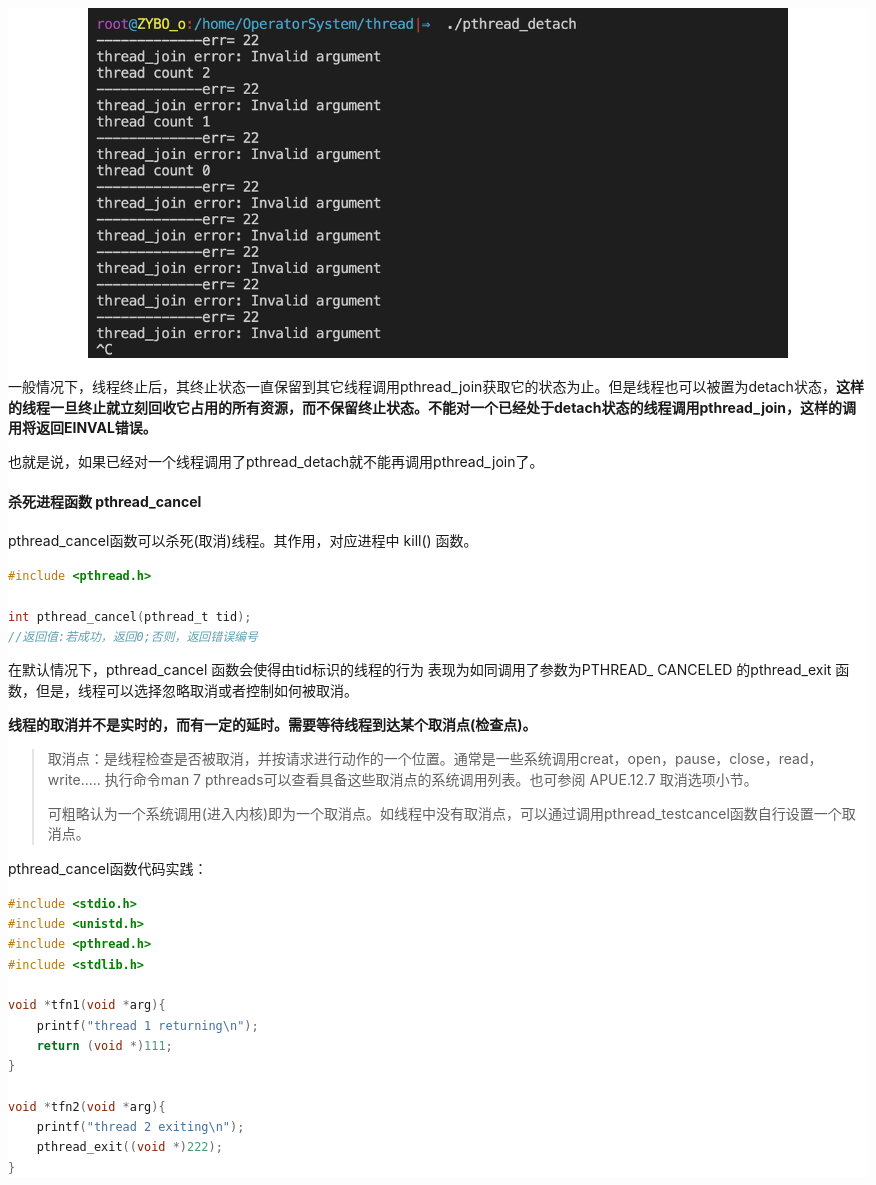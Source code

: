 <div align = center><img src="../图片/UNIX26.png" width="700px" /></div>

一般情况下，线程终止后，其终止状态一直保留到其它线程调用pthread_join获取它的状态为止。但是线程也可以被置为detach状态，**这样的线程一旦终止就立刻回收它占用的所有资源，而不保留终止状态。不能对一个已经处于detach状态的线程调用pthread_join，这样的调用将返回EINVAL错误。**

也就是说，如果已经对一个线程调用了pthread_detach就不能再调用pthread_join了。

#### 杀死进程函数 pthread_cancel

pthread_cancel函数可以杀死(取消)线程。其作用，对应进程中 kill() 函数。

```c
#include <pthread.h>

int pthread_cancel(pthread_t tid);
//返回值:若成功，返回0;否则，返回错误编号
```

在默认情况下，pthread_cancel 函数会使得由tid标识的线程的行为 表现为如同调用了参数为PTHREAD_ CANCELED 的pthread_exit 函数，但是，线程可以选择忽略取消或者控制如何被取消。

**线程的取消并不是实时的，而有一定的延时。需要等待线程到达某个取消点(检查点)。**

> 取消点：是线程检查是否被取消，并按请求进行动作的一个位置。通常是一些系统调用creat，open，pause，close，read，write..... 执行命令man 7 pthreads可以查看具备这些取消点的系统调用列表。也可参阅 APUE.12.7 取消选项小节。
>
> 可粗略认为一个系统调用(进入内核)即为一个取消点。如线程中没有取消点，可以通过调用pthread_testcancel函数自行设置一个取消点。

pthread_cancel函数代码实践：

```c
#include <stdio.h>
#include <unistd.h>
#include <pthread.h>
#include <stdlib.h>

void *tfn1(void *arg){
	printf("thread 1 returning\n");
	return (void *)111; 
}

void *tfn2(void *arg){
	printf("thread 2 exiting\n");
	pthread_exit((void *)222);
}

```